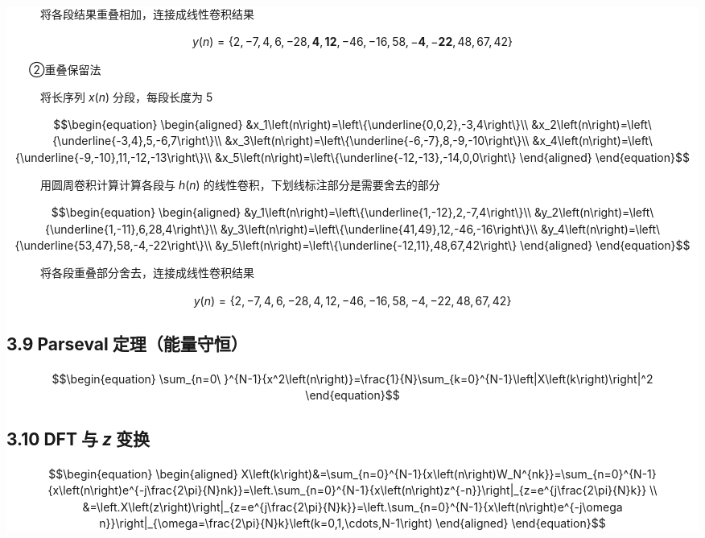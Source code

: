 &emsp;&emsp;&emsp;将各段结果重叠相加，连接成线性卷积结果

$$\begin{equation}
y\left(n\right)=\left\{2,-7,4,6,-28,\mathbf{4},\mathbf{12},-46,-16,58,-\mathbf{4},-\mathbf{22},48,67,42\right\}
\end{equation}$$

&emsp;&emsp;②重叠保留法

&emsp;&emsp;&emsp;将长序列 $x\left(n\right)$ 分段，每段长度为 $5$

$$\begin{equation}
\begin{aligned}
&x_1\left(n\right)=\left\{\underline{0,0,2},-3,4\right\}\\
&x_2\left(n\right)=\left\{\underline{-3,4},5,-6,7\right\}\\
&x_3\left(n\right)=\left\{\underline{-6,-7},8,-9,-10\right\}\\
&x_4\left(n\right)=\left\{\underline{-9,-10},11,-12,-13\right\}\\
&x_5\left(n\right)=\left\{\underline{-12,-13},-14,0,0\right\}
\end{aligned}
\end{equation}$$

&emsp;&emsp;&emsp;用圆周卷积计算计算各段与 $h\left(n\right)$ 的线性卷积，下划线标注部分是需要舍去的部分

$$\begin{equation}
\begin{aligned}
&y_1\left(n\right)=\left\{\underline{1,-12},2,-7,4\right\}\\
&y_2\left(n\right)=\left\{\underline{1,-11},6,28,4\right\}\\
&y_3\left(n\right)=\left\{\underline{41,49},12,-46,-16\right\}\\
&y_4\left(n\right)=\left\{\underline{53,47},58,-4,-22\right\}\\
&y_5\left(n\right)=\left\{\underline{-12,11},48,67,42\right\}
\end{aligned}
\end{equation}$$

&emsp;&emsp;&emsp;将各段重叠部分舍去，连接成线性卷积结果

$$\begin{equation}
y\left(n\right)=\left\{2,-7,4,6,-28,4,12,-46,-16,58,-4,-22,48,67,42\right\}
\end{equation}$$

## 3.9 Parseval 定理（能量守恒）

$$\begin{equation}
\sum_{n=0\ }^{N-1}{x^2\left(n\right)}=\frac{1}{N}\sum_{k=0}^{N-1}\left|X\left(k\right)\right|^2
\end{equation}$$

## 3.10 DFT 与 $z$ 变换

$$\begin{equation}
\begin{aligned}
X\left(k\right)&=\sum_{n=0}^{N-1}{x\left(n\right)W_N^{nk}}=\sum_{n=0}^{N-1}{x\left(n\right)e^{-j\frac{2\pi}{N}nk}}=\left.\sum_{n=0}^{N-1}{x\left(n\right)z^{-n}}\right|_{z=e^{j\frac{2\pi}{N}k}}
\\
&=\left.X\left(z\right)\right|_{z=e^{j\frac{2\pi}{N}k}}=\left.\sum_{n=0}^{N-1}{x\left(n\right)e^{-j\omega n}}\right|_{\omega=\frac{2\pi}{N}k}\left(k=0,1,\cdots,N-1\right)
\end{aligned}
\end{equation}$$
